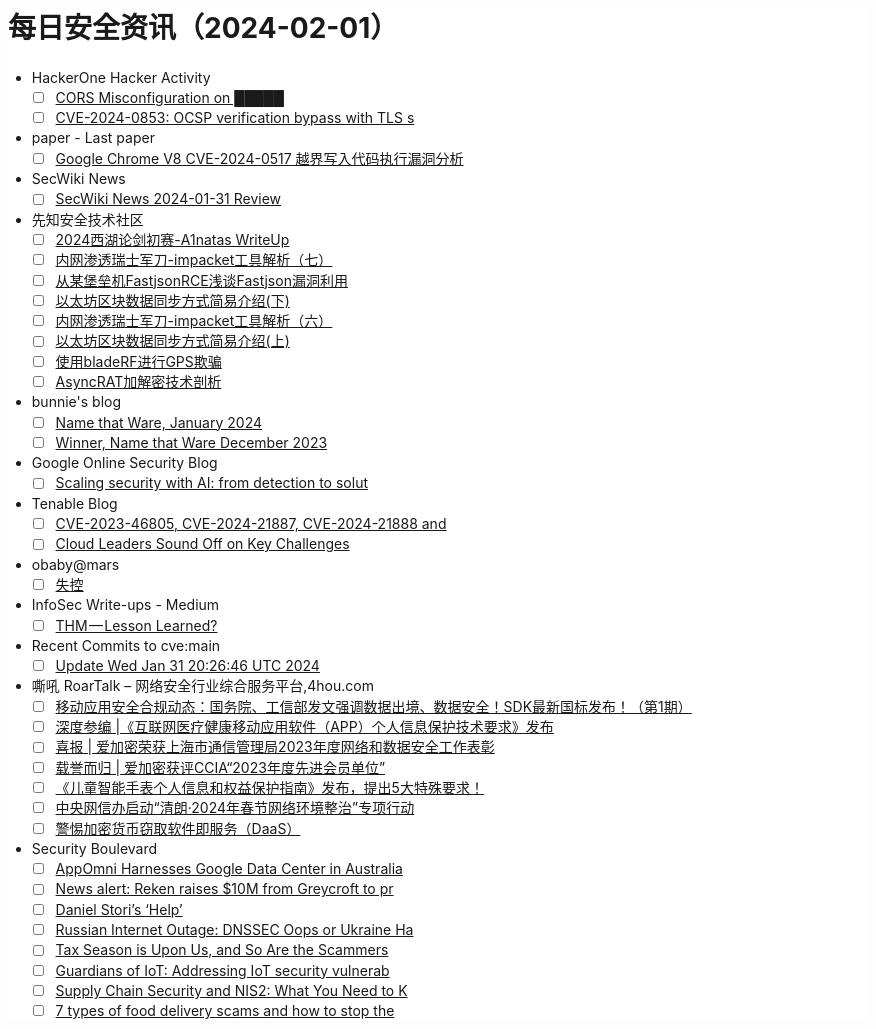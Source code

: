 # 每日安全资讯（2024-02-01）

- HackerOne Hacker Activity
  - [ ] [CORS Misconfiguration on █████](https://hackerone.com/reports/2332728)
  - [ ] [CVE-2024-0853: OCSP verification bypass with TLS s](https://hackerone.com/reports/2298922)
- paper - Last paper
  - [ ] [Google Chrome V8 CVE-2024-0517 越界写入代码执行漏洞分析](https://paper.seebug.org/3113/)
- SecWiki News
  - [ ] [SecWiki News 2024-01-31 Review](http://www.sec-wiki.com/?2024-01-31)
- 先知安全技术社区
  - [ ] [2024西湖论剑初赛-A1natas WriteUp](https://xz.aliyun.com/t/13494)
  - [ ] [内网渗透瑞士军刀-impacket工具解析（七）](https://xz.aliyun.com/t/13493)
  - [ ] [从某堡垒机FastjsonRCE浅谈Fastjson漏洞利用](https://xz.aliyun.com/t/13492)
  - [ ] [以太坊区块数据同步方式简易介绍(下)](https://xz.aliyun.com/t/13489)
  - [ ] [内网渗透瑞士军刀-impacket工具解析（六）](https://xz.aliyun.com/t/13485)
  - [ ] [以太坊区块数据同步方式简易介绍(上)](https://xz.aliyun.com/t/13483)
  - [ ] [使用bladeRF进行GPS欺骗](https://xz.aliyun.com/t/13482)
  - [ ] [AsyncRAT加解密技术剖析](https://xz.aliyun.com/t/13481)
- bunnie's blog
  - [ ] [Name that Ware, January 2024](https://www.bunniestudios.com/blog/?p=6912)
  - [ ] [Winner, Name that Ware December 2023](https://www.bunniestudios.com/blog/?p=6907)
- Google Online Security Blog
  - [ ] [Scaling security with AI:  from detection to solut](http://security.googleblog.com/2024/01/scaling-security-with-ai-from-detection.html)
- Tenable Blog
  - [ ] [CVE-2023-46805, CVE-2024-21887, CVE-2024-21888 and](https://www.tenable.com/blog/cve-2023-46805-cve-2024-21887-cve-2024-21888-and-cve-2024-21893-frequently-asked-questions)
  - [ ] [Cloud Leaders Sound Off on Key Challenges](https://www.tenable.com/blog/cloud-leaders-sound-off-on-key-challenges)
- obaby@mars
  - [ ] [失控](https://h4ck.org.cn/2024/01/15206)
- InfoSec Write-ups - Medium
  - [ ] [THM — Lesson Learned?](https://infosecwriteups.com/thm-lesson-learned-cc63718173c7?source=rss----7b722bfd1b8d---4)
- Recent Commits to cve:main
  - [ ] [Update Wed Jan 31 20:26:46 UTC 2024](https://github.com/trickest/cve/commit/f73b3bf611c670605cbd2d2ea4ec6359b77910cc)
- 嘶吼 RoarTalk – 网络安全行业综合服务平台,4hou.com
  - [ ] [移动应用安全合规动态：国务院、工信部发文强调数据出境、数据安全！SDK最新国标发布！（第1期）](https://www.4hou.com/posts/PKDl)
  - [ ] [深度参编 |《互联网医疗健康移动应用软件（APP）个人信息保护技术要求》发布](https://www.4hou.com/posts/DZg5)
  - [ ] [喜报 | 爱加密荣获上海市通信管理局2023年度网络和数据安全工作表彰](https://www.4hou.com/posts/BXWW)
  - [ ] [载誉而归 | 爱加密获评CCIA“2023年度先进会员单位”](https://www.4hou.com/posts/V2BO)
  - [ ] [《儿童智能手表个人信息和权益保护指南》发布，提出5大特殊要求！](https://www.4hou.com/posts/7y5O)
  - [ ] [中央网信办启动“清朗·2024年春节网络环境整治”专项行动](https://www.4hou.com/posts/nmKP)
  - [ ] [警惕加密货币窃取软件即服务（DaaS）](https://www.4hou.com/posts/nmpP)
- Security Boulevard
  - [ ] [AppOmni Harnesses Google Data Center in Australia ](https://securityboulevard.com/2024/01/appomni-harnesses-google-data-center-in-australia-to-address-regional-demand-for-specialised-saas-security-solutions/)
  - [ ] [News alert: Reken raises $10M from Greycroft to pr](https://securityboulevard.com/2024/01/news-alert-reken-raises-10m-from-greycroft-to-protect-against-generative-ai-enabled-fraud/)
  - [ ] [Daniel Stori’s ‘Help’](https://securityboulevard.com/2024/01/daniel-storis-help/)
  - [ ] [Russian Internet Outage: DNSSEC Oops or Ukraine Ha](https://securityboulevard.com/2024/01/russian-internet-dnssec-richixbw/)
  - [ ] [Tax Season is Upon Us, and So Are the Scammers](https://securityboulevard.com/2024/01/tax-season-is-upon-us-and-so-are-the-scammers/)
  - [ ] [Guardians of IoT: Addressing IoT security vulnerab](https://securityboulevard.com/2024/01/guardians-of-iot-addressing-iot-security-vulnerabilities-in-electric-vehicles-and-charging-stations/)
  - [ ] [Supply Chain Security and NIS2: What You Need to K](https://securityboulevard.com/2024/01/supply-chain-security-and-nis2-what-you-need-to-know/)
  - [ ] [7 types of food delivery scams and how to stop the](https://securityboulevard.com/2024/01/7-types-of-food-delivery-scams-and-how-to-stop-them/)
